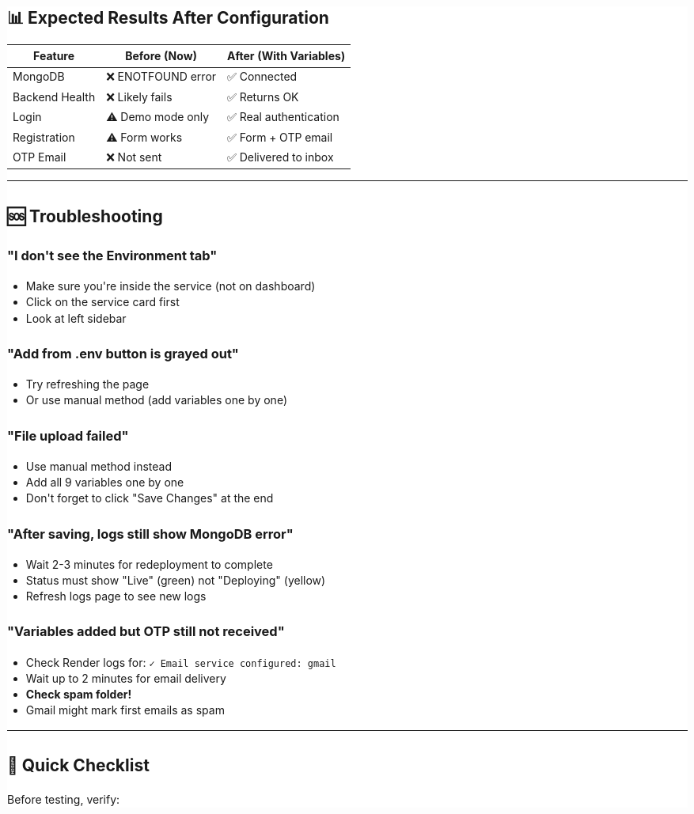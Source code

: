 
## 📊 Expected Results After Configuration

| Feature | Before (Now) | After (With Variables) |
|---------|--------------|------------------------|
| MongoDB | ❌ ENOTFOUND error | ✅ Connected |
| Backend Health | ❌ Likely fails | ✅ Returns OK |
| Login | ⚠️ Demo mode only | ✅ Real authentication |
| Registration | ⚠️ Form works | ✅ Form + OTP email |
| OTP Email | ❌ Not sent | ✅ Delivered to inbox |

---

## 🆘 Troubleshooting

### "I don't see the Environment tab"
- Make sure you're inside the service (not on dashboard)
- Click on the service card first
- Look at left sidebar

### "Add from .env button is grayed out"
- Try refreshing the page
- Or use manual method (add variables one by one)

### "File upload failed"
- Use manual method instead
- Add all 9 variables one by one
- Don't forget to click "Save Changes" at the end

### "After saving, logs still show MongoDB error"
- Wait 2-3 minutes for redeployment to complete
- Status must show "Live" (green) not "Deploying" (yellow)
- Refresh logs page to see new logs

### "Variables added but OTP still not received"
- Check Render logs for: `✓ Email service configured: gmail`
- Wait up to 2 minutes for email delivery
- **Check spam folder!**
- Gmail might mark first emails as spam

---

## 📝 Quick Checklist

Before testing, verify:
